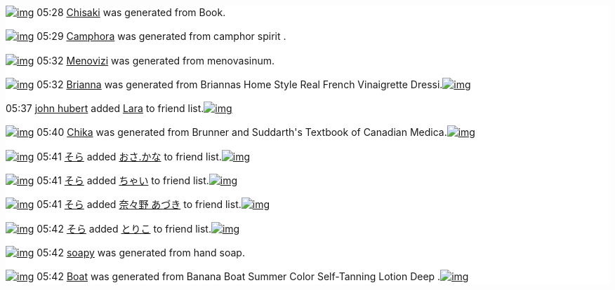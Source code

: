 [![img](http://www.deviantsart.com/ub3coj.png)](http://www.barcodekanojo.com/kanojo/3180768/Chisaki) 05:28 [Chisaki](http://www.barcodekanojo.com/kanojo/3180768/Chisaki) was generated from Book.

[![img](http://www.deviantsart.com/2s2iu0.png)](http://www.barcodekanojo.com/kanojo/3180769/Camphora) 05:29 [Camphora](http://www.barcodekanojo.com/kanojo/3180769/Camphora) was generated from camphor spirit .

[![img](http://www.deviantsart.com/3otad59.png)](http://www.barcodekanojo.com/kanojo/3180770/Menovizi) 05:32 [Menovizi](http://www.barcodekanojo.com/kanojo/3180770/Menovizi) was generated from menovasinum.

[![img](http://www.deviantsart.com/2ms7rhf.png)](http://www.barcodekanojo.com/kanojo/3180771/Brianna) 05:32 [Brianna](http://www.barcodekanojo.com/kanojo/3180771/Brianna) was generated from Briannas Home Style Real French Vinaigrette Dressi.[![img](http://www.deviantsart.com/1nekfea.jpeg)](http://www.barcodekanojo.com/product_images/barcode/5993658/1416256304/Briannas%20Home%20Style%20Real%20French%20Vinaigrette%20Dressi.jpg)

05:37 [john hubert](http://www.barcodekanojo.com/user/496659/john%20hubert) added [Lara](http://www.barcodekanojo.com/kanojo/2406712/Lara) to friend list.[![img](http://www.deviantsart.com/31vcg7k.png)](http://www.barcodekanojo.com/kanojo/2406712/Lara)

[![img](http://www.deviantsart.com/3ru5637.png)](http://www.barcodekanojo.com/kanojo/3180772/Chika) 05:40 [Chika](http://www.barcodekanojo.com/kanojo/3180772/Chika) was generated from Brunner and Suddarth's Textbook of Canadian Medica.[![img](http://www.deviantsart.com/2i5k0pl.jpeg)](http://www.barcodekanojo.com/product_images/barcode/5993660/1416256775/50x50xBrunner,P20and,P20Suddarth,P27s,P20Textbook,P20of,P20Canadian,P20Medica.jpg,qw=88,ah=88.pagespeed.ic.7CqfzZ7hO0.jpg)

[![img](http://www.deviantsart.com/2tp5pbk.jpeg)](http://www.barcodekanojo.com/user/299638/%E3%81%9D%E3%82%89) 05:41 [そら](http://www.barcodekanojo.com/user/299638/%E3%81%9D%E3%82%89) added [おさ.かな](http://www.barcodekanojo.com/kanojo/2752700/%E3%81%8A%E3%81%95.%E3%81%8B%E3%81%AA) to friend list.[![img](http://www.deviantsart.com/285insf.png)](http://www.barcodekanojo.com/kanojo/2752700/%E3%81%8A%E3%81%95.%E3%81%8B%E3%81%AA)

[![img](http://www.deviantsart.com/2tp5pbk.jpeg)](http://www.barcodekanojo.com/user/299638/%E3%81%9D%E3%82%89) 05:41 [そら](http://www.barcodekanojo.com/user/299638/%E3%81%9D%E3%82%89) added [ちゃい](http://www.barcodekanojo.com/kanojo/20346/%E3%81%A1%E3%82%83%E3%81%84) to friend list.[![img](http://www.deviantsart.com/374fpmt.png)](http://www.barcodekanojo.com/kanojo/20346/%E3%81%A1%E3%82%83%E3%81%84)

[![img](http://www.deviantsart.com/2tp5pbk.jpeg)](http://www.barcodekanojo.com/user/299638/%E3%81%9D%E3%82%89) 05:41 [そら](http://www.barcodekanojo.com/user/299638/%E3%81%9D%E3%82%89) added [奈々野 あづき](http://www.barcodekanojo.com/kanojo/1830382/%E5%A5%88%E3%80%85%E9%87%8E%20%E3%81%82%E3%81%A5%E3%81%8D) to friend list.[![img](http://www.deviantsart.com/2u9dkov.png)](http://www.barcodekanojo.com/kanojo/1830382/%E5%A5%88%E3%80%85%E9%87%8E%20%E3%81%82%E3%81%A5%E3%81%8D)

[![img](http://www.deviantsart.com/2tp5pbk.jpeg)](http://www.barcodekanojo.com/user/299638/%E3%81%9D%E3%82%89) 05:42 [そら](http://www.barcodekanojo.com/user/299638/%E3%81%9D%E3%82%89) added [とりこ](http://www.barcodekanojo.com/kanojo/291557/%E3%81%A8%E3%82%8A%E3%81%93) to friend list.[![img](http://www.deviantsart.com/2vm20it.png)](http://www.barcodekanojo.com/kanojo/291557/%E3%81%A8%E3%82%8A%E3%81%93)

[![img](http://www.deviantsart.com/3k1ho0t.png)](http://www.barcodekanojo.com/kanojo/3180773/soapy) 05:42 [soapy](http://www.barcodekanojo.com/kanojo/3180773/soapy) was generated from hand soap.

[![img](http://www.deviantsart.com/1rh29h4.png)](http://www.barcodekanojo.com/kanojo/3180774/Boat) 05:42 [Boat](http://www.barcodekanojo.com/kanojo/3180774/Boat) was generated from Banana Boat Summer Color Self-Tanning Lotion Deep .[![img](http://www.deviantsart.com/7oj6e5.jpeg)](http://www.barcodekanojo.com/product_images/barcode/5993666/1416256898/Banana%20Boat%20Summer%20Color%20Self-Tanning%20Lotion%20Deep%20.jpg)
